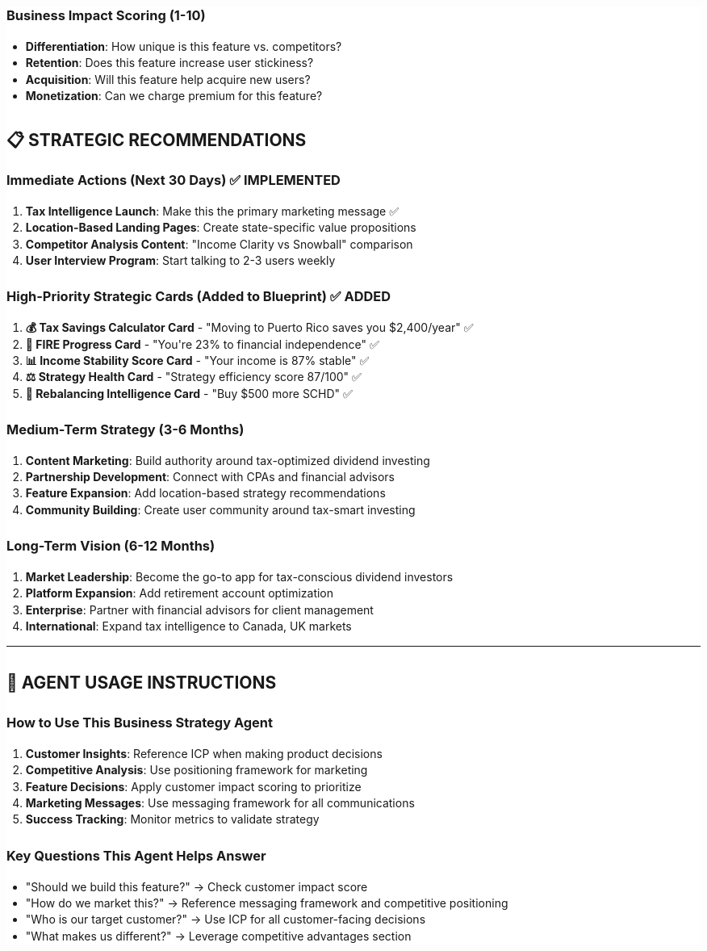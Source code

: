 ### Business Impact Scoring (1-10)
- **Differentiation**: How unique is this feature vs. competitors?
- **Retention**: Does this feature increase user stickiness?
- **Acquisition**: Will this feature help acquire new users?
- **Monetization**: Can we charge premium for this feature?

## 📋 STRATEGIC RECOMMENDATIONS

### Immediate Actions (Next 30 Days) ✅ **IMPLEMENTED**
1. **Tax Intelligence Launch**: Make this the primary marketing message ✅
2. **Location-Based Landing Pages**: Create state-specific value propositions
3. **Competitor Analysis Content**: "Income Clarity vs Snowball" comparison
4. **User Interview Program**: Start talking to 2-3 users weekly

### High-Priority Strategic Cards (Added to Blueprint) ✅ **ADDED**
1. **💰 Tax Savings Calculator Card** - "Moving to Puerto Rico saves you $2,400/year" ✅
2. **🎯 FIRE Progress Card** - "You're 23% to financial independence" ✅
3. **📊 Income Stability Score Card** - "Your income is 87% stable" ✅
4. **⚖️ Strategy Health Card** - "Strategy efficiency score 87/100" ✅
5. **🔄 Rebalancing Intelligence Card** - "Buy $500 more SCHD" ✅

### Medium-Term Strategy (3-6 Months)
1. **Content Marketing**: Build authority around tax-optimized dividend investing
2. **Partnership Development**: Connect with CPAs and financial advisors
3. **Feature Expansion**: Add location-based strategy recommendations
4. **Community Building**: Create user community around tax-smart investing

### Long-Term Vision (6-12 Months)
1. **Market Leadership**: Become the go-to app for tax-conscious dividend investors
2. **Platform Expansion**: Add retirement account optimization
3. **Enterprise**: Partner with financial advisors for client management
4. **International**: Expand tax intelligence to Canada, UK markets

---

## 🎯 AGENT USAGE INSTRUCTIONS

### How to Use This Business Strategy Agent

1. **Customer Insights**: Reference ICP when making product decisions
2. **Competitive Analysis**: Use positioning framework for marketing
3. **Feature Decisions**: Apply customer impact scoring to prioritize
4. **Marketing Messages**: Use messaging framework for all communications
5. **Success Tracking**: Monitor metrics to validate strategy

### Key Questions This Agent Helps Answer
- "Should we build this feature?" → Check customer impact score
- "How do we market this?" → Reference messaging framework and competitive positioning
- "Who is our target customer?" → Use ICP for all customer-facing decisions
- "What makes us different?" → Leverage competitive advantages section
